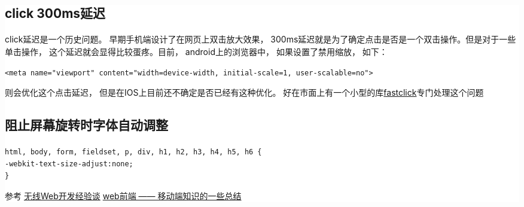 ## click 300ms延迟
click延迟是一个历史问题。 早期手机端设计了在网页上双击放大效果， 300ms延迟就是为了确定点击是否是一个双击操作。但是对于一些单击操作， 这个延迟就会显得比较蛋疼。目前， android上的浏览器中， 如果设置了禁用缩放， 如下：
```
<meta name="viewport" content="width=device-width, initial-scale=1, user-scalable=no">
```
则会优化这个点击延迟， 但是在IOS上目前还不确定是否已经有这种优化。 好在市面上有一个小型的库[fastclick](https://github.com/ftlabs/fastclick)专门处理这个问题

## 阻止屏幕旋转时字体自动调整
```
html, body, form, fieldset, p, div, h1, h2, h3, h4, h5, h6 {
-webkit-text-size-adjust:none;
}

```
参考
[无线Web开发经验谈](http://am-team.github.io/amg/dev-exp-doc.html#移动-web-开发技巧)
[web前端 —— 移动端知识的一些总结](https://segmentfault.com/a/1190000003908191)







